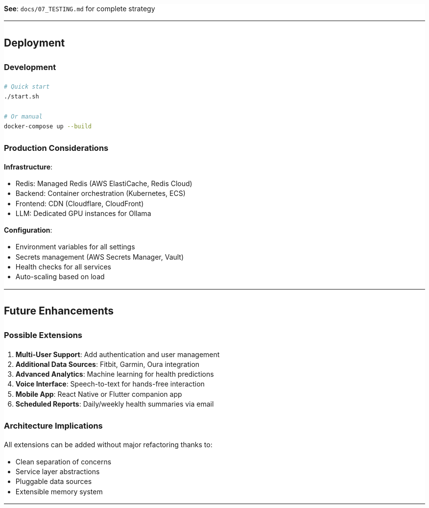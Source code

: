 **See**: `docs/07_TESTING.md` for complete strategy

---

## Deployment

### Development

```bash
# Quick start
./start.sh

# Or manual
docker-compose up --build
```

### Production Considerations

**Infrastructure**:
- Redis: Managed Redis (AWS ElastiCache, Redis Cloud)
- Backend: Container orchestration (Kubernetes, ECS)
- Frontend: CDN (Cloudflare, CloudFront)
- LLM: Dedicated GPU instances for Ollama

**Configuration**:
- Environment variables for all settings
- Secrets management (AWS Secrets Manager, Vault)
- Health checks for all services
- Auto-scaling based on load

---

## Future Enhancements

### Possible Extensions

1. **Multi-User Support**: Add authentication and user management
2. **Additional Data Sources**: Fitbit, Garmin, Oura integration
3. **Advanced Analytics**: Machine learning for health predictions
4. **Voice Interface**: Speech-to-text for hands-free interaction
5. **Mobile App**: React Native or Flutter companion app
6. **Scheduled Reports**: Daily/weekly health summaries via email

### Architecture Implications

All extensions can be added without major refactoring thanks to:
- Clean separation of concerns
- Service layer abstractions
- Pluggable data sources
- Extensible memory system

---
